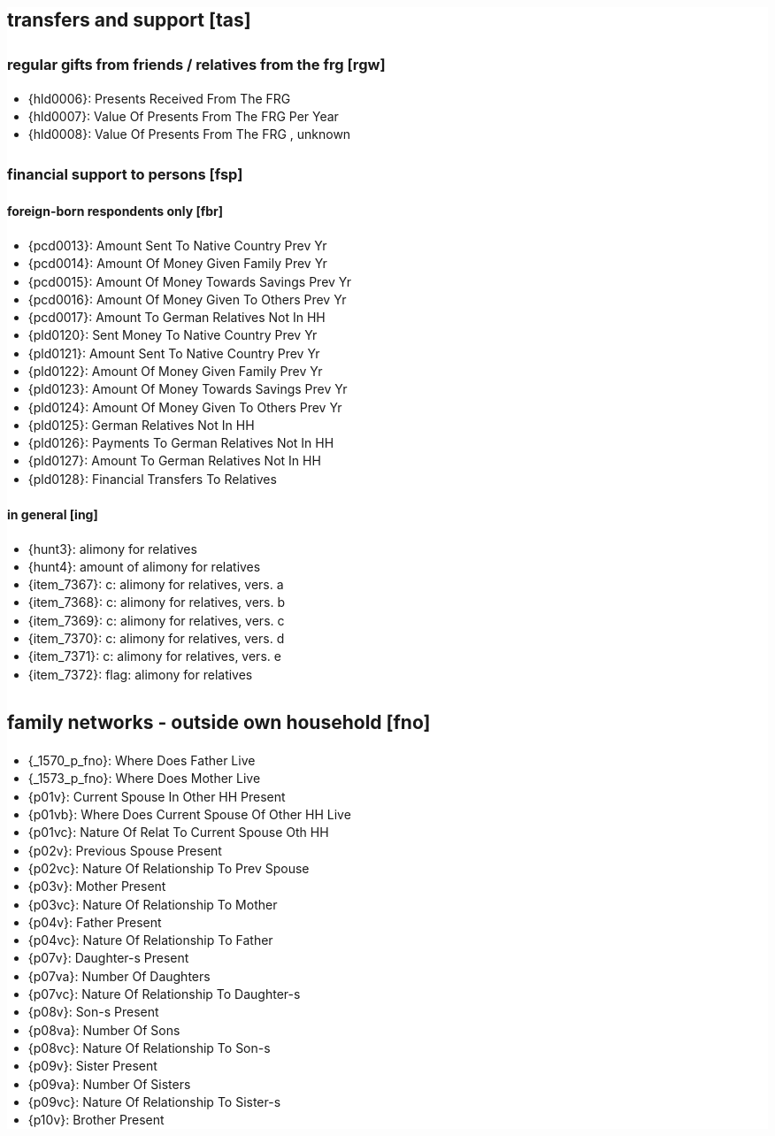 ## transfers and support [tas]


### regular gifts from friends / relatives from the frg [rgw]

- {hld0006}: Presents Received From The FRG
- {hld0007}: Value Of Presents From The FRG Per Year
- {hld0008}: Value Of Presents From The FRG , unknown

### financial support to persons [fsp]


#### foreign-born respondents only [fbr]

- {pcd0013}: Amount Sent To Native Country Prev Yr
- {pcd0014}: Amount Of Money Given Family Prev Yr
- {pcd0015}: Amount Of Money Towards Savings Prev Yr
- {pcd0016}: Amount Of Money Given To Others Prev Yr
- {pcd0017}: Amount To German Relatives Not In HH
- {pld0120}: Sent Money To Native Country Prev Yr
- {pld0121}: Amount Sent To Native Country Prev Yr
- {pld0122}: Amount Of Money Given Family Prev Yr
- {pld0123}: Amount Of Money Towards Savings Prev Yr
- {pld0124}: Amount Of Money Given To Others Prev Yr
- {pld0125}: German Relatives Not In HH
- {pld0126}: Payments To German Relatives Not In HH
- {pld0127}: Amount To German Relatives Not In HH
- {pld0128}: Financial Transfers To Relatives

#### in general [ing]

- {hunt3}: alimony for relatives
- {hunt4}: amount of alimony for relatives
- {item_7367}: c: alimony for relatives, vers. a
- {item_7368}: c: alimony for relatives, vers. b
- {item_7369}: c: alimony for relatives, vers. c
- {item_7370}: c: alimony for relatives, vers. d
- {item_7371}: c: alimony for relatives, vers. e
- {item_7372}: flag: alimony for relatives

## family networks - outside own household [fno]

- {_1570_p_fno}: Where Does Father Live
- {_1573_p_fno}: Where Does Mother Live
- {p01v}: Current Spouse In Other HH Present
- {p01vb}: Where Does Current Spouse Of Other HH Live
- {p01vc}: Nature Of Relat To Current Spouse Oth HH
- {p02v}: Previous Spouse Present
- {p02vc}: Nature Of Relationship To Prev Spouse
- {p03v}: Mother Present
- {p03vc}: Nature Of Relationship To Mother
- {p04v}: Father Present
- {p04vc}: Nature Of Relationship To Father
- {p07v}: Daughter-s Present
- {p07va}: Number Of Daughters
- {p07vc}: Nature Of Relationship To Daughter-s
- {p08v}: Son-s Present
- {p08va}: Number Of Sons
- {p08vc}: Nature Of Relationship To Son-s
- {p09v}: Sister Present
- {p09va}: Number Of Sisters
- {p09vc}: Nature Of Relationship To Sister-s
- {p10v}: Brother Present
